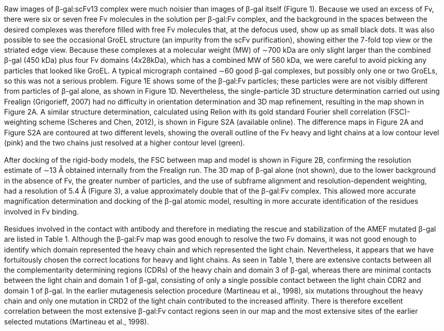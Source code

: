 Raw images of β-gal:scFv13 complex were much noisier than images of β-gal itself (Figure 1). Because we used an excess of Fv, there were six or seven free Fv molecules in the solution per β-gal:Fv complex, and the background in the spaces between the desired complexes was therefore filled with free Fv molecules that, at the defocus used, show up as small black dots. It was also possible to see the occasional GroEL structure (an impurity from the scFv purification), showing either the 7-fold top view or the striated edge view. Because these complexes at a molecular weight (MW) of ∼700 kDa are only slight larger than the combined β-gal (450 kDa) plus four Fv domains (4x28kDa), which has a combined MW of 560 kDa, we were careful to avoid picking any particles that looked like GroEL. A typical micrograph contained ∼60 good β-gal complexes, but possibly only one or two GroELs, so this was not a serious problem. Figure 1E shows some of the β-gal:Fv particles; these particles were are not visibly different from particles of β-gal alone, as shown in Figure 1D. Nevertheless, the single-particle 3D structure determination carried out using Frealign (Grigorieff, 2007) had no difficulty in orientation determination and 3D map refinement, resulting in the map shown in Figure 2A. A similar structure determination, calculated using Relion with its gold standard Fourier shell correlation (FSC)-weighting scheme (Scheres and Chen, 2012), is shown in Figure S2A (available online). The difference maps in Figure 2A and Figure S2A are contoured at two different levels, showing the overall outline of the Fv heavy and light chains at a low contour level (pink) and the two chains just resolved at a higher contour level (green).

After docking of the rigid-body models, the FSC between map and model is shown in Figure 2B, confirming the resolution estimate of ∼13 Å obtained internally from the Frealign run. The 3D map of β-gal alone (not shown), due to the lower background in the absence of Fv, the greater number of particles, and the use of subframe alignment and resolution-dependent weighting, had a resolution of 5.4 Å (Figure 3), a value approximately double that of the β-gal:Fv complex. This allowed more accurate magnification determination and docking of the β-gal atomic model, resulting in more accurate identification of the residues involved in Fv binding.

Residues involved in the contact with antibody and therefore in mediating the rescue and stabilization of the AMEF mutated β-gal are listed in Table 1. Although the β-gal:Fv map was good enough to resolve the two Fv domains, it was not good enough to identify which domain represented the heavy chain and which represented the light chain. Nevertheless, it appears that we have fortuitously chosen the correct locations for heavy and light chains. As seen in Table 1, there are extensive contacts between all the complementarity determining regions (CDRs) of the heavy chain and domain 3 of β-gal, whereas there are minimal contacts between the light chain and domain 1 of β-gal, consisting of only a single possible contact between the light chain CDR2 and domain 1 of β-gal. In the earlier mutagenesis selection procedure (Martineau et al., 1998), six mutations throughout the heavy chain and only one mutation in CRD2 of the light chain contributed to the increased affinity. There is therefore excellent correlation between the most extensive β-gal:Fv contact regions seen in our map and the most extensive sites of the earlier selected mutations (Martineau et al., 1998).
